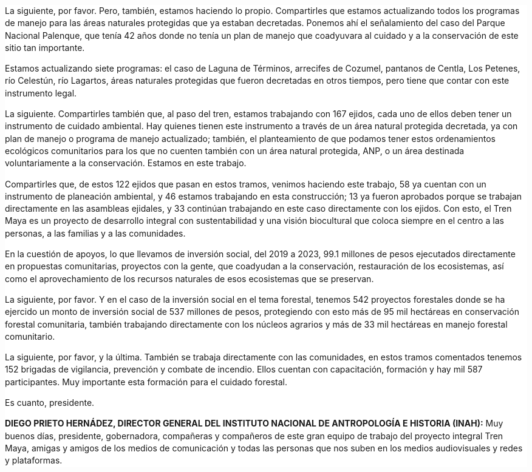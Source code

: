 La siguiente, por favor. Pero, también, estamos haciendo lo propio.
Compartirles que estamos actualizando todos los programas de manejo para las
áreas naturales protegidas que ya estaban decretadas. Ponemos ahí el
señalamiento del caso del Parque Nacional Palenque, que tenía 42 años donde no
tenía un plan de manejo que coadyuvara al cuidado y a la conservación de este
sitio tan importante.

Estamos actualizando siete programas: el caso de Laguna de Términos, arrecifes
de Cozumel, pantanos de Centla, Los Petenes, río Celestún, río Lagartos, áreas
naturales protegidas que fueron decretadas en otros tiempos, pero tiene que
contar con este instrumento legal.

La siguiente. Compartirles también que, al paso del tren, estamos trabajando
con 167 ejidos, cada uno de ellos deben tener un instrumento de cuidado
ambiental. Hay quienes tienen este instrumento a través de un área natural
protegida decretada, ya con plan de manejo o programa de manejo actualizado;
también, el planteamiento de que podamos tener estos ordenamientos ecológicos
comunitarios para los que no cuenten también con un área natural protegida,
ANP, o un área destinada voluntariamente a la conservación. Estamos en este
trabajo.

Compartirles que, de estos 122 ejidos que pasan en estos tramos, venimos
haciendo este trabajo, 58 ya cuentan con un instrumento de planeación
ambiental, y 46 estamos trabajando en esta construcción; 13 ya fueron
aprobados porque se trabajan directamente en las asambleas ejidales, y 33
continúan trabajando en este caso directamente con los ejidos. Con esto, el
Tren Maya es un proyecto de desarrollo integral con sustentabilidad y una
visión biocultural que coloca siempre en el centro a las personas, a las
familias y a las comunidades.

En la cuestión de apoyos, lo que llevamos de inversión social, del 2019 a
2023, 99.1 millones de pesos ejecutados directamente en propuestas
comunitarias, proyectos con la gente, que coadyudan a la conservación,
restauración de los ecosistemas, así como el aprovechamiento de los recursos
naturales de esos ecosistemas que se preservan.

La siguiente, por favor. Y en el caso de la inversión social en el tema
forestal, tenemos 542 proyectos forestales donde se ha ejercido un monto de
inversión social de 537 millones de pesos, protegiendo con esto más de 95 mil
hectáreas en conservación forestal comunitaria, también trabajando
directamente con los núcleos agrarios y más de 33 mil hectáreas en manejo
forestal comunitario.

La siguiente, por favor, y la última. También se trabaja directamente con las
comunidades, en estos tramos comentados tenemos 152 brigadas de vigilancia,
prevención y combate de incendio. Ellos cuentan con capacitación, formación y
hay mil 587 participantes. Muy importante esta formación para el cuidado
forestal.

Es cuanto, presidente.

**DIEGO PRIETO HERNÁDEZ, DIRECTOR GENERAL DEL INSTITUTO NACIONAL DE
ANTROPOLOGÍA E HISTORIA (INAH):** Muy buenos días, presidente, gobernadora,
compañeras y compañeros de este gran equipo de trabajo del proyecto integral
Tren Maya, amigas y amigos de los medios de comunicación y todas las personas
que nos suben en los medios audiovisuales y redes y plataformas.
